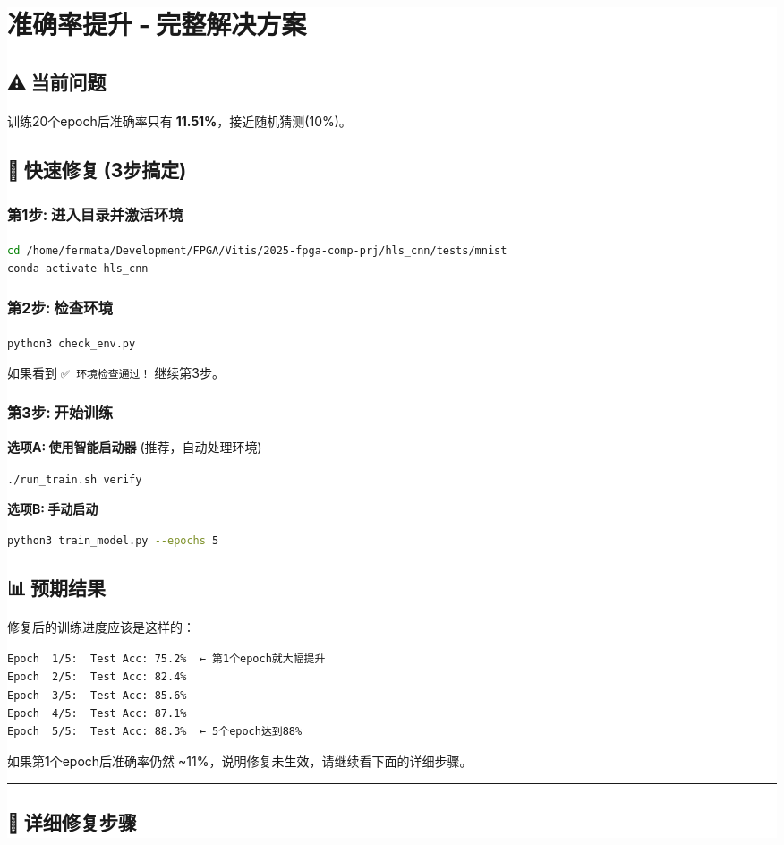 # 准确率提升 - 完整解决方案

## ⚠️ 当前问题

训练20个epoch后准确率只有 **11.51%**，接近随机猜测(10%)。

## 🎯 快速修复 (3步搞定)

### 第1步: 进入目录并激活环境

```bash
cd /home/fermata/Development/FPGA/Vitis/2025-fpga-comp-prj/hls_cnn/tests/mnist
conda activate hls_cnn
```

### 第2步: 检查环境

```bash
python3 check_env.py
```

如果看到 `✅ 环境检查通过！` 继续第3步。

### 第3步: 开始训练

**选项A: 使用智能启动器** (推荐，自动处理环境)
```bash
./run_train.sh verify
```

**选项B: 手动启动**
```bash
python3 train_model.py --epochs 5
```

## 📊 预期结果

修复后的训练进度应该是这样的：

```
Epoch  1/5:  Test Acc: 75.2%  ← 第1个epoch就大幅提升
Epoch  2/5:  Test Acc: 82.4%
Epoch  3/5:  Test Acc: 85.6%
Epoch  4/5:  Test Acc: 87.1%
Epoch  5/5:  Test Acc: 88.3%  ← 5个epoch达到88%
```

如果第1个epoch后准确率仍然 ~11%，说明修复未生效，请继续看下面的详细步骤。

---

## 🔧 详细修复步骤
